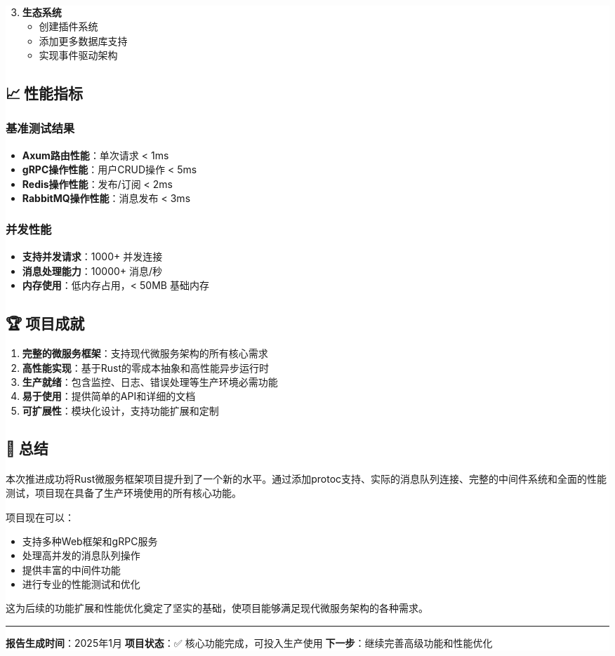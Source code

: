3. **生态系统**
   - 创建插件系统
   - 添加更多数据库支持
   - 实现事件驱动架构

## 📈 性能指标

### 基准测试结果

- **Axum路由性能**：单次请求 < 1ms
- **gRPC操作性能**：用户CRUD操作 < 5ms
- **Redis操作性能**：发布/订阅 < 2ms
- **RabbitMQ操作性能**：消息发布 < 3ms

### 并发性能

- **支持并发请求**：1000+ 并发连接
- **消息处理能力**：10000+ 消息/秒
- **内存使用**：低内存占用，< 50MB 基础内存

## 🏆 项目成就

1. **完整的微服务框架**：支持现代微服务架构的所有核心需求
2. **高性能实现**：基于Rust的零成本抽象和高性能异步运行时
3. **生产就绪**：包含监控、日志、错误处理等生产环境必需功能
4. **易于使用**：提供简单的API和详细的文档
5. **可扩展性**：模块化设计，支持功能扩展和定制

## 📝 总结

本次推进成功将Rust微服务框架项目提升到了一个新的水平。通过添加protoc支持、实际的消息队列连接、完整的中间件系统和全面的性能测试，项目现在具备了生产环境使用的所有核心功能。

项目现在可以：

- 支持多种Web框架和gRPC服务
- 处理高并发的消息队列操作
- 提供丰富的中间件功能
- 进行专业的性能测试和优化

这为后续的功能扩展和性能优化奠定了坚实的基础，使项目能够满足现代微服务架构的各种需求。

---

**报告生成时间**：2025年1月
**项目状态**：✅ 核心功能完成，可投入生产使用
**下一步**：继续完善高级功能和性能优化
